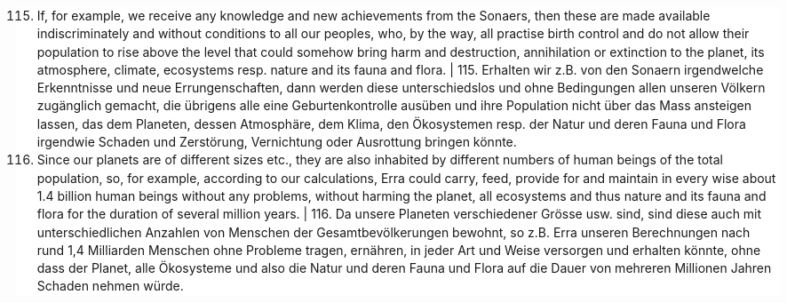 115. If, for example, we receive any knowledge and new achievements from the Sonaers, then these are made available indiscriminately and without conditions to all our peoples, who, by the way, all practise birth control and do not allow their population to rise above the level that could somehow bring harm and destruction, annihilation or extinction to the planet, its atmosphere, climate, ecosystems resp. nature and its fauna and flora.  | 115. Erhalten wir z.B. von den Sonaern irgendwelche Erkenntnisse und neue Errungenschaften, dann werden diese unterschiedslos und ohne Bedingungen allen unseren Völkern zugänglich gemacht, die übrigens alle eine Geburtenkontrolle ausüben und ihre Population nicht über das Mass ansteigen lassen, das dem Planeten, dessen Atmosphäre, dem Klima, den Ökosystemen resp. der Natur und deren Fauna und Flora irgendwie Schaden und Zerstörung, Vernichtung oder Ausrottung bringen könnte.   
116. Since our planets are of different sizes etc., they are also inhabited by different numbers of human beings of the total population, so, for example, according to our calculations, Erra could carry, feed, provide for and maintain in every wise about 1.4 billion human beings without any problems, without harming the planet, all ecosystems and thus nature and its fauna and flora for the duration of several million years.  | 116. Da unsere Planeten verschiedener Grösse usw. sind, sind diese auch mit unterschiedlichen Anzahlen von Menschen der Gesamtbevölkerungen bewohnt, so z.B. Erra unseren Berechnungen nach rund 1,4 Milliarden Menschen ohne Probleme tragen, ernähren, in jeder Art und Weise versorgen und erhalten könnte, ohne dass der Planet, alle Ökosysteme und also die Natur und deren Fauna und Flora auf die Dauer von mehreren Millionen Jahren Schaden nehmen würde.   
